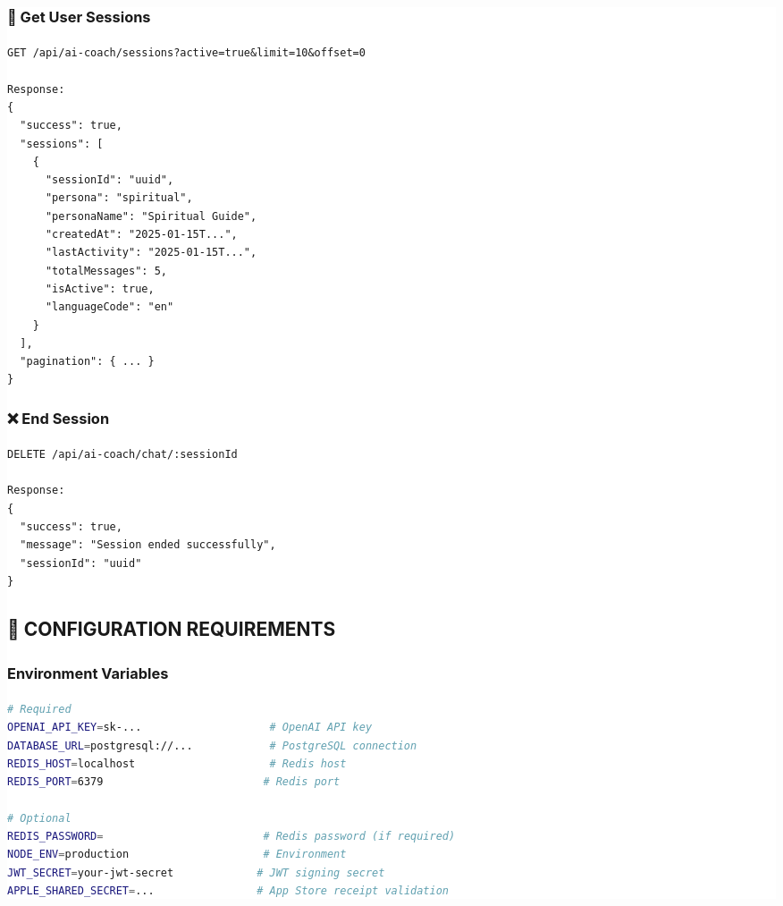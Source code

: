 ### 👤 Get User Sessions
```http
GET /api/ai-coach/sessions?active=true&limit=10&offset=0

Response:
{
  "success": true,
  "sessions": [
    {
      "sessionId": "uuid",
      "persona": "spiritual",
      "personaName": "Spiritual Guide",
      "createdAt": "2025-01-15T...",
      "lastActivity": "2025-01-15T...",
      "totalMessages": 5,
      "isActive": true,
      "languageCode": "en"
    }
  ],
  "pagination": { ... }
}
```

### ❌ End Session
```http
DELETE /api/ai-coach/chat/:sessionId

Response:
{
  "success": true,
  "message": "Session ended successfully",
  "sessionId": "uuid"
}
```

## 🔧 CONFIGURATION REQUIREMENTS

### Environment Variables
```bash
# Required
OPENAI_API_KEY=sk-...                    # OpenAI API key
DATABASE_URL=postgresql://...            # PostgreSQL connection
REDIS_HOST=localhost                     # Redis host
REDIS_PORT=6379                         # Redis port

# Optional
REDIS_PASSWORD=                         # Redis password (if required)
NODE_ENV=production                     # Environment
JWT_SECRET=your-jwt-secret             # JWT signing secret
APPLE_SHARED_SECRET=...                # App Store receipt validation
```
